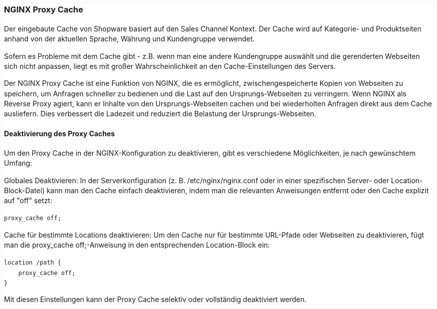 ### NGINX Proxy Cache

Der eingebaute Cache von Shopware basiert auf den Sales Channel Kontext. Der Cache wird auf Kategorie- und Produktseiten anhand von der aktuellen Sprache, Währung und Kundengruppe verwendet.

Sofern es Probleme mit dem Cache gibt - z.B. wenn man eine andere Kundengruppe auswählt und die gerenderten Webseiten sich nicht anpassen, liegt es mit großer Wahrscheinlichkeit an den Cache-Einstellungen des Servers.

Der NGINX Proxy Cache ist eine Funktion von NGINX, die es ermöglicht, zwischengespeicherte Kopien von Webseiten zu speichern, um Anfragen schneller zu bedienen und die Last auf den Ursprungs-Webseiten zu verringern. Wenn NGINX als Reverse Proxy agiert, kann er Inhalte von den Ursprungs-Webseiten cachen und bei wiederholten Anfragen direkt aus dem Cache ausliefern. Dies verbessert die Ladezeit und reduziert die Belastung der Ursprungs-Webseiten.

#### Deaktivierung des Proxy Caches

Um den Proxy Cache in der NGINX-Konfiguration zu deaktivieren, gibt es verschiedene Möglichkeiten, je nach gewünschtem Umfang:

Globales Deaktivieren: In der Serverkonfiguration (z. B. /etc/nginx/nginx.conf oder in einer spezifischen Server- oder Location-Block-Datei) kann man den Cache einfach deaktivieren, indem man die relevanten Anweisungen entfernt oder den Cache explizit auf "off" setzt:

```nginx
proxy_cache off;
```

Cache für bestimmte Locations deaktivieren: Um den Cache nur für bestimmte URL-Pfade oder Webseiten zu deaktivieren, fügt man die proxy_cache off;-Anweisung in den entsprechenden Location-Block ein:

```nginx
location /path {
    proxy_cache off;
}
```

Mit diesen Einstellungen kann der Proxy Cache selektiv oder vollständig deaktiviert werden.

